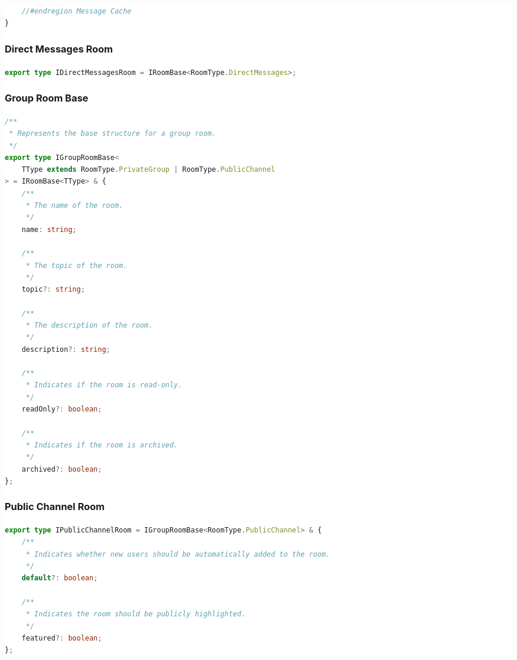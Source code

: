 ```typescript
    //#endregion Message Cache
}
```

### Direct Messages Room

```typescript
export type IDirectMessagesRoom = IRoomBase<RoomType.DirectMessages>;
```

### Group Room Base

```typescript
/**
 * Represents the base structure for a group room.
 */
export type IGroupRoomBase<
    TType extends RoomType.PrivateGroup | RoomType.PublicChannel
> = IRoomBase<TType> & {
    /**
     * The name of the room.
     */
    name: string;

    /**
     * The topic of the room.
     */
    topic?: string;

    /**
     * The description of the room.
     */
    description?: string;

    /**
     * Indicates if the room is read-only.
     */
    readOnly?: boolean;

    /**
     * Indicates if the room is archived.
     */
    archived?: boolean;
};
```

### Public Channel Room

```typescript
export type IPublicChannelRoom = IGroupRoomBase<RoomType.PublicChannel> & {
    /**
     * Indicates whether new users should be automatically added to the room.
     */
    default?: boolean;

    /**
     * Indicates the room should be publicly highlighted.
     */
    featured?: boolean;
};
```
